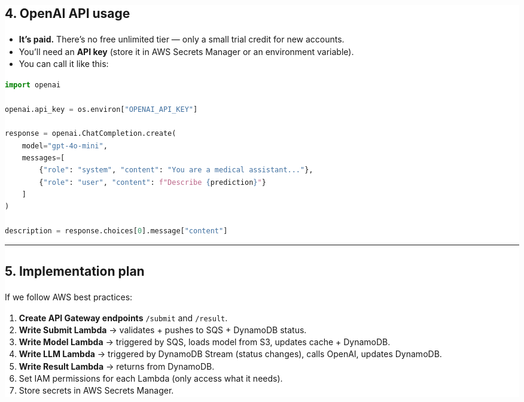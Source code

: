 ## **4. OpenAI API usage**

* **It’s paid.** There’s no free unlimited tier — only a small trial credit for new accounts.
* You’ll need an **API key** (store it in AWS Secrets Manager or an environment variable).
* You can call it like this:

```python
import openai

openai.api_key = os.environ["OPENAI_API_KEY"]

response = openai.ChatCompletion.create(
    model="gpt-4o-mini",
    messages=[
        {"role": "system", "content": "You are a medical assistant..."},
        {"role": "user", "content": f"Describe {prediction}"}
    ]
)

description = response.choices[0].message["content"]
```

---

## **5. Implementation plan**

If we follow AWS best practices:

1. **Create API Gateway endpoints** `/submit` and `/result`.
2. **Write Submit Lambda** → validates + pushes to SQS + DynamoDB status.
3. **Write Model Lambda** → triggered by SQS, loads model from S3, updates cache + DynamoDB.
4. **Write LLM Lambda** → triggered by DynamoDB Stream (status changes), calls OpenAI, updates DynamoDB.
5. **Write Result Lambda** → returns from DynamoDB.
6. Set IAM permissions for each Lambda (only access what it needs).
7. Store secrets in AWS Secrets Manager.

